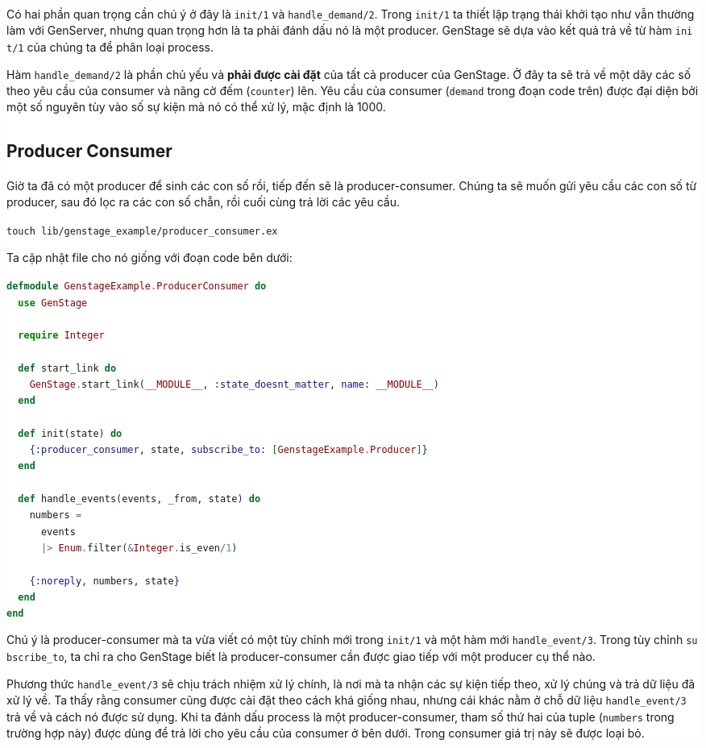 Có hai phần quan trọng cần chú ý ở đây là `init/1` và `handle_demand/2`. Trong `init/1` ta thiết lập trạng thái khởi tạo như vẫn thường làm với GenServer, nhưng quan trọng hơn là ta phải đánh dấu nó là một producer. GenStage sẽ dựa vào kết quả trả về từ hàm `init/1` của chúng ta để phân loại process.

Hàm `handle_demand/2` là phần chủ yếu và **phải được cài đặt** của tất cả producer của GenStage. Ở đây ta sẽ trả về một dãy các số theo yêu cầu của consumer và nâng cờ đếm (`counter`) lên. Yêu cầu của consumer (`demand` trong đoạn code trên) được đại diện bởi một số nguyên tùy vào số sự kiện mà nó có thể xử lý, mặc định là 1000.

## Producer Consumer

Giờ ta đã có một producer để sinh các con số rồi, tiếp đến sẽ là producer-consumer. Chúng ta sẽ muốn gửi yêu cầu các con số từ producer, sau đó lọc ra các con số chẵn, rồi cuối cùng trả lời các yêu cầu.

```shell
touch lib/genstage_example/producer_consumer.ex
```

Ta cập nhật file cho nó giống với đoạn code bên dưới:

```elixir
defmodule GenstageExample.ProducerConsumer do
  use GenStage

  require Integer

  def start_link do
    GenStage.start_link(__MODULE__, :state_doesnt_matter, name: __MODULE__)
  end

  def init(state) do
    {:producer_consumer, state, subscribe_to: [GenstageExample.Producer]}
  end

  def handle_events(events, _from, state) do
    numbers =
      events
      |> Enum.filter(&Integer.is_even/1)

    {:noreply, numbers, state}
  end
end
```

Chú ý là producer-consumer mà ta vừa viết có một tùy chỉnh mới trong `init/1` và một hàm mới `handle_event/3`. Trong tùy chỉnh `subscribe_to`, ta chỉ ra cho GenStage biết là producer-consumer cần được giao tiếp với một producer cụ thể nào.

Phương thức `handle_event/3` sẽ chịu trách nhiệm xử lý chính, là nơi mà ta nhận các sự kiện tiếp theo, xử lý chúng và trả dữ liệu đã xử lý về. Ta thấy rằng consumer cũng được cài đặt theo cách khá giống nhau, nhưng cái khác nằm ở chỗ dữ liệu `handle_event/3` trả về và cách nó được sử dụng.
Khi ta đánh dấu process là một producer-consumer, tham số thứ hai của tuple (`numbers` trong trường hợp này) được dùng để trả lời cho yêu cầu của consumer ở bên dưới. Trong consumer giá trị này sẽ được loại bỏ.
